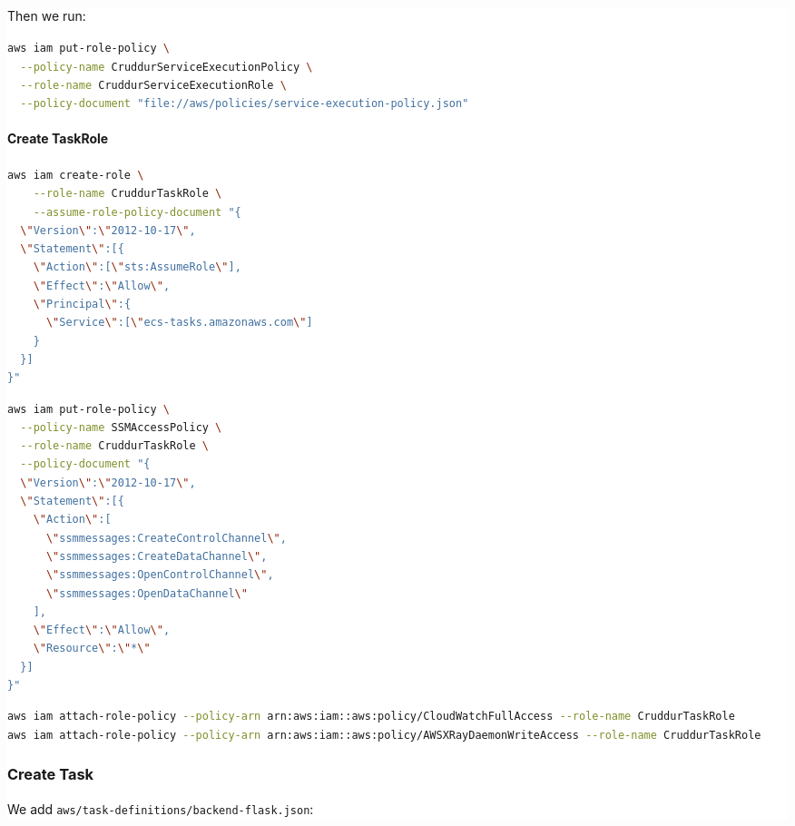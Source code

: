 
Then we run:

```sh
aws iam put-role-policy \
  --policy-name CruddurServiceExecutionPolicy \
  --role-name CruddurServiceExecutionRole \
  --policy-document "file://aws/policies/service-execution-policy.json"
```

#### Create TaskRole

```sh
aws iam create-role \
    --role-name CruddurTaskRole \
    --assume-role-policy-document "{
  \"Version\":\"2012-10-17\",
  \"Statement\":[{
    \"Action\":[\"sts:AssumeRole\"],
    \"Effect\":\"Allow\",
    \"Principal\":{
      \"Service\":[\"ecs-tasks.amazonaws.com\"]
    }
  }]
}"
```
```sh
aws iam put-role-policy \
  --policy-name SSMAccessPolicy \
  --role-name CruddurTaskRole \
  --policy-document "{
  \"Version\":\"2012-10-17\",
  \"Statement\":[{
    \"Action\":[
      \"ssmmessages:CreateControlChannel\",
      \"ssmmessages:CreateDataChannel\",
      \"ssmmessages:OpenControlChannel\",
      \"ssmmessages:OpenDataChannel\"
    ],
    \"Effect\":\"Allow\",
    \"Resource\":\"*\"
  }]
}"
```
```sh
aws iam attach-role-policy --policy-arn arn:aws:iam::aws:policy/CloudWatchFullAccess --role-name CruddurTaskRole
aws iam attach-role-policy --policy-arn arn:aws:iam::aws:policy/AWSXRayDaemonWriteAccess --role-name CruddurTaskRole
```


### Create Task

We add `aws/task-definitions/backend-flask.json`:
